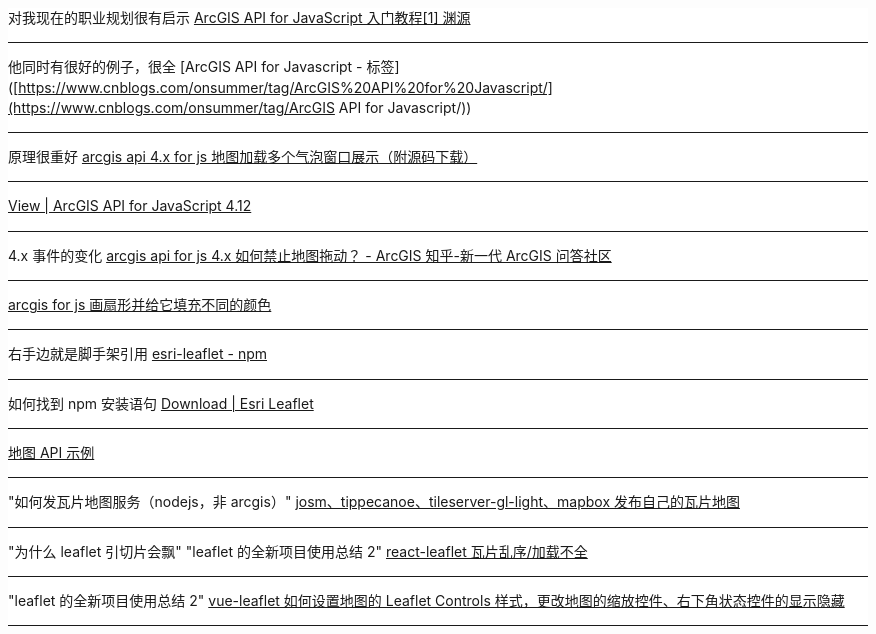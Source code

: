 
对我现在的职业规划很有启示
[ArcGIS API for JavaScript 入门教程[1] 渊源](https://www.cnblogs.com/onsummer/p/9080187.html)

---

他同时有很好的例子，很全
[ArcGIS API for Javascript - 标签]([https://www.cnblogs.com/onsummer/tag/ArcGIS%20API%20for%20Javascript/](https://www.cnblogs.com/onsummer/tag/ArcGIS API for Javascript/))

---

原理很重好
[arcgis api 4.x for js 地图加载多个气泡窗口展示（附源码下载）](https://www.cnblogs.com/giserhome/p/10989277.html)

---

[View | ArcGIS API for JavaScript 4.12](https://developers.arcgis.com/javascript/latest/api-reference/esri-views-View.html#popup)

---

4.x 事件的变化
[arcgis api for js 4.x 如何禁止地图拖动？ - ArcGIS 知乎-新一代 ArcGIS 问答社区](http://zhihu.esrichina.com.cn/question/13858)

---

[arcgis for js 画扇形并给它填充不同的颜色](https://blog.csdn.net/wangwuyilove/article/details/72820501)

---

右手边就是脚手架引用
[esri-leaflet - npm](https://www.npmjs.com/package/esri-leaflet)

---

如何找到 npm 安装语句
[Download | Esri Leaflet](https://esri.github.io/esri-leaflet/download/)

---

[地图 API 示例](http://api.map.baidu.com/lbsapi/cloud/jsdemo.htm#k0_1)

---

"如何发瓦片地图服务（nodejs，非 arcgis）"
[josm、tippecanoe、tileserver-gl-light、mapbox 发布自己的瓦片地图](https://blog.csdn.net/qq_26540693/article/details/86491049)

---

"为什么 leaflet 引切片会飘"
"leaflet 的全新项目使用总结 2"
[react-leaflet 瓦片乱序/加载不全](https://blog.csdn.net/naipeng/article/details/76549149)

---

"leaflet 的全新项目使用总结 2"
[vue-leaflet 如何设置地图的 Leaflet Controls 样式，更改地图的缩放控件、右下角状态控件的显示隐藏](https://blog.csdn.net/acoolgiser/article/details/84304962)

---